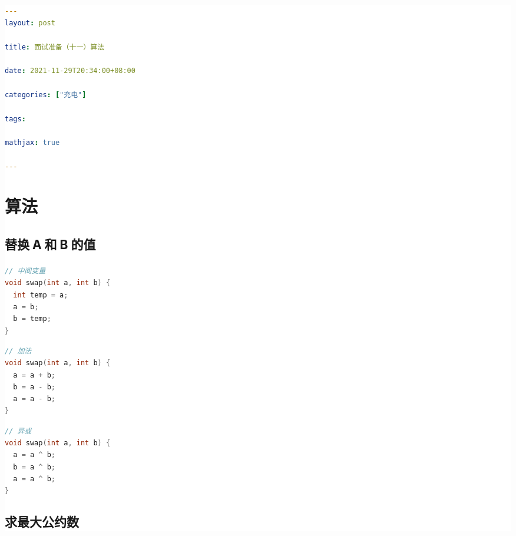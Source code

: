 ```yaml
---
layout: post

title: 面试准备（十一）算法

date: 2021-11-29T20:34:00+08:00

categories: ["充电"]

tags: 

mathjax: true

---
```




# 算法

## 替换 A 和 B 的值

```c
// 中间变量
void swap(int a, int b) {
  int temp = a;
  a = b;
  b = temp;
}
```

```c
// 加法
void swap(int a, int b) {
  a = a + b;
  b = a - b;
  a = a - b;
}
```

```c
// 异或
void swap(int a, int b) {
  a = a ^ b;
  b = a ^ b;
  a = a ^ b;
}
```

## 求最大公约数
